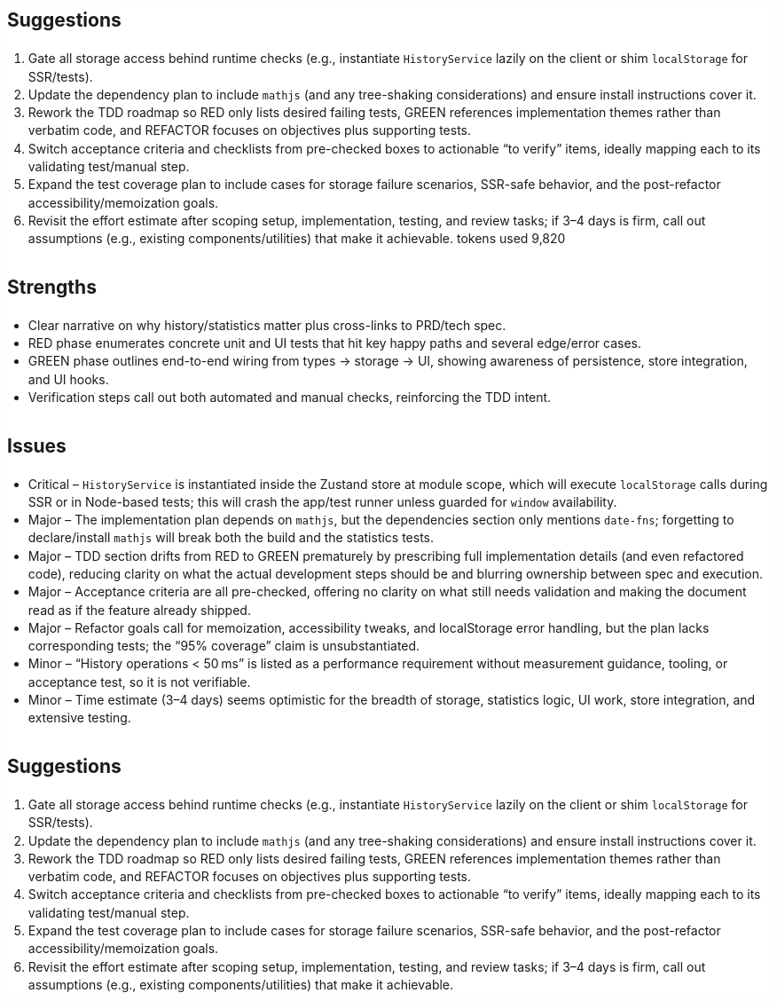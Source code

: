 ## Suggestions
1. Gate all storage access behind runtime checks (e.g., instantiate `HistoryService` lazily on the client or shim `localStorage` for SSR/tests).
2. Update the dependency plan to include `mathjs` (and any tree-shaking considerations) and ensure install instructions cover it.
3. Rework the TDD roadmap so RED only lists desired failing tests, GREEN references implementation themes rather than verbatim code, and REFACTOR focuses on objectives plus supporting tests.
4. Switch acceptance criteria and checklists from pre-checked boxes to actionable “to verify” items, ideally mapping each to its validating test/manual step.
5. Expand the test coverage plan to include cases for storage failure scenarios, SSR-safe behavior, and the post-refactor accessibility/memoization goals.
6. Revisit the effort estimate after scoping setup, implementation, testing, and review tasks; if 3–4 days is firm, call out assumptions (e.g., existing components/utilities) that make it achievable.
tokens used
9,820
## Strengths
- Clear narrative on why history/statistics matter plus cross-links to PRD/tech spec.
- RED phase enumerates concrete unit and UI tests that hit key happy paths and several edge/error cases.
- GREEN phase outlines end-to-end wiring from types → storage → UI, showing awareness of persistence, store integration, and UI hooks.
- Verification steps call out both automated and manual checks, reinforcing the TDD intent.

## Issues
- Critical – `HistoryService` is instantiated inside the Zustand store at module scope, which will execute `localStorage` calls during SSR or in Node-based tests; this will crash the app/test runner unless guarded for `window` availability.
- Major – The implementation plan depends on `mathjs`, but the dependencies section only mentions `date-fns`; forgetting to declare/install `mathjs` will break both the build and the statistics tests.
- Major – TDD section drifts from RED to GREEN prematurely by prescribing full implementation details (and even refactored code), reducing clarity on what the actual development steps should be and blurring ownership between spec and execution.
- Major – Acceptance criteria are all pre-checked, offering no clarity on what still needs validation and making the document read as if the feature already shipped.
- Major – Refactor goals call for memoization, accessibility tweaks, and localStorage error handling, but the plan lacks corresponding tests; the “95% coverage” claim is unsubstantiated.
- Minor – “History operations < 50 ms” is listed as a performance requirement without measurement guidance, tooling, or acceptance test, so it is not verifiable.
- Minor – Time estimate (3–4 days) seems optimistic for the breadth of storage, statistics logic, UI work, store integration, and extensive testing.

## Suggestions
1. Gate all storage access behind runtime checks (e.g., instantiate `HistoryService` lazily on the client or shim `localStorage` for SSR/tests).
2. Update the dependency plan to include `mathjs` (and any tree-shaking considerations) and ensure install instructions cover it.
3. Rework the TDD roadmap so RED only lists desired failing tests, GREEN references implementation themes rather than verbatim code, and REFACTOR focuses on objectives plus supporting tests.
4. Switch acceptance criteria and checklists from pre-checked boxes to actionable “to verify” items, ideally mapping each to its validating test/manual step.
5. Expand the test coverage plan to include cases for storage failure scenarios, SSR-safe behavior, and the post-refactor accessibility/memoization goals.
6. Revisit the effort estimate after scoping setup, implementation, testing, and review tasks; if 3–4 days is firm, call out assumptions (e.g., existing components/utilities) that make it achievable.
